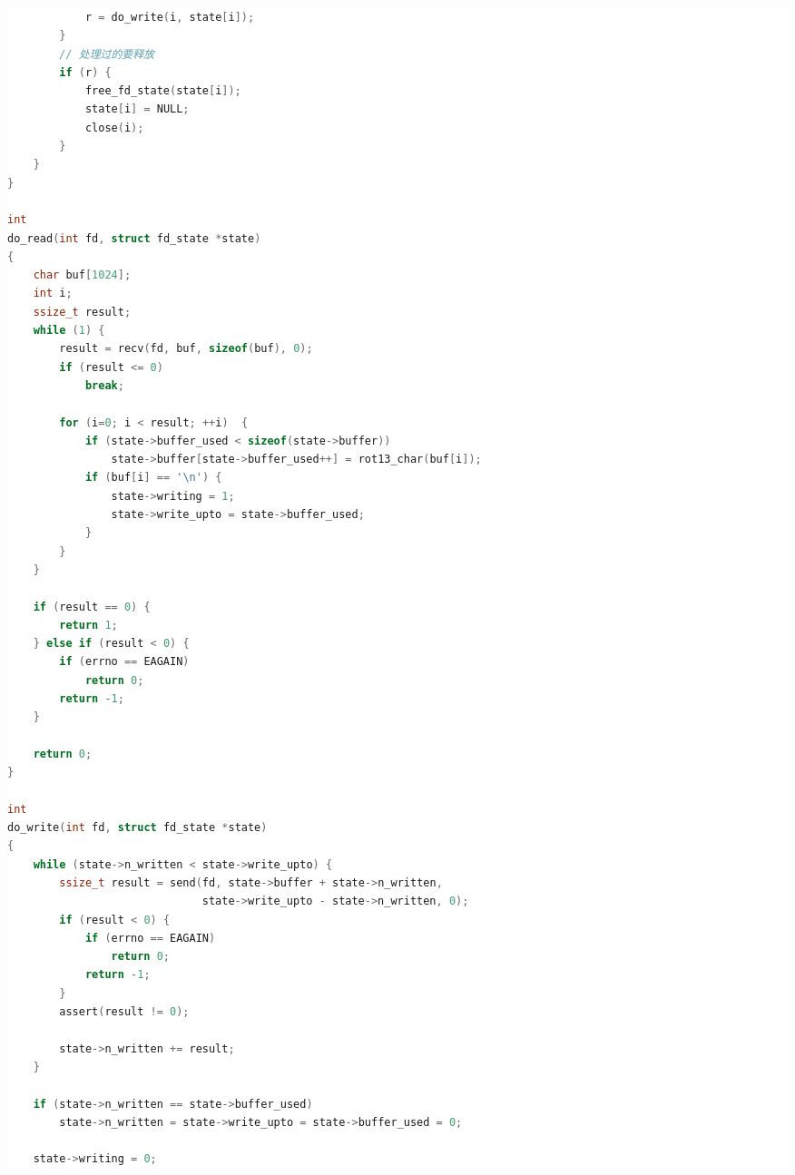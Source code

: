 ```c
            r = do_write(i, state[i]);
        }
        // 处理过的要释放
        if (r) {
            free_fd_state(state[i]);
            state[i] = NULL;
            close(i);
        }
    }
}

int
do_read(int fd, struct fd_state *state)
{
    char buf[1024];
    int i;
    ssize_t result;
    while (1) {
        result = recv(fd, buf, sizeof(buf), 0);
        if (result <= 0)
            break;

        for (i=0; i < result; ++i)  {
            if (state->buffer_used < sizeof(state->buffer))
                state->buffer[state->buffer_used++] = rot13_char(buf[i]);
            if (buf[i] == '\n') {
                state->writing = 1;
                state->write_upto = state->buffer_used;
            }
        }
    }

    if (result == 0) {
        return 1;
    } else if (result < 0) {
        if (errno == EAGAIN)
            return 0;
        return -1;
    }

    return 0;
}

int
do_write(int fd, struct fd_state *state)
{
    while (state->n_written < state->write_upto) {
        ssize_t result = send(fd, state->buffer + state->n_written,
                              state->write_upto - state->n_written, 0);
        if (result < 0) {
            if (errno == EAGAIN)
                return 0;
            return -1;
        }
        assert(result != 0);

        state->n_written += result;
    }

    if (state->n_written == state->buffer_used)
        state->n_written = state->write_upto = state->buffer_used = 0;

    state->writing = 0;
```